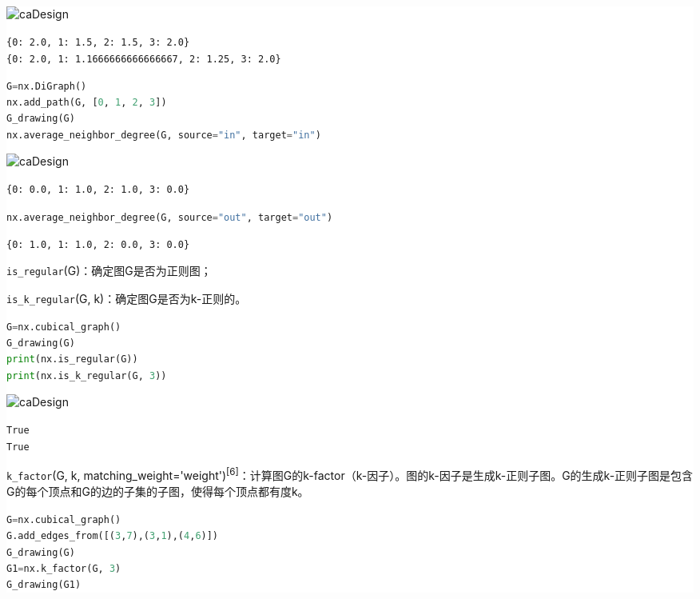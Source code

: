 <img src="./imgs/2_8_1/output_28_0.png" height='auto' width='auto' title="caDesign">
    
    


    {0: 2.0, 1: 1.5, 2: 1.5, 3: 2.0}
    {0: 2.0, 1: 1.1666666666666667, 2: 1.25, 3: 2.0}
    


```python
G=nx.DiGraph()
nx.add_path(G, [0, 1, 2, 3])
G_drawing(G)
nx.average_neighbor_degree(G, source="in", target="in")
```

<img src="./imgs/2_8_1/output_29_0.png" height='auto' width='auto' title="caDesign">
    
   





    {0: 0.0, 1: 1.0, 2: 1.0, 3: 0.0}




```python
nx.average_neighbor_degree(G, source="out", target="out")
```




    {0: 1.0, 1: 1.0, 2: 0.0, 3: 0.0}



`is_regular`(G)：确定图G是否为正则图；

`is_k_regular`(G, k)：确定图G是否为k-正则的。


```python
G=nx.cubical_graph()
G_drawing(G)
print(nx.is_regular(G))
print(nx.is_k_regular(G, 3))
```

<img src="./imgs/2_8_1/output_32_0.png" height='auto' width='auto' title="caDesign">
    

    


    True
    True
    

`k_factor`(G, k, matching_weight='weight')<sup>[6]</sup>：计算图G的k-factor（k-因子）。图的k-因子是生成k-正则子图。G的生成k-正则子图是包含G的每个顶点和G的边的子集的子图，使得每个顶点都有度k。


```python
G=nx.cubical_graph()
G.add_edges_from([(3,7),(3,1),(4,6)])
G_drawing(G)
G1=nx.k_factor(G, 3)
G_drawing(G1)
```
